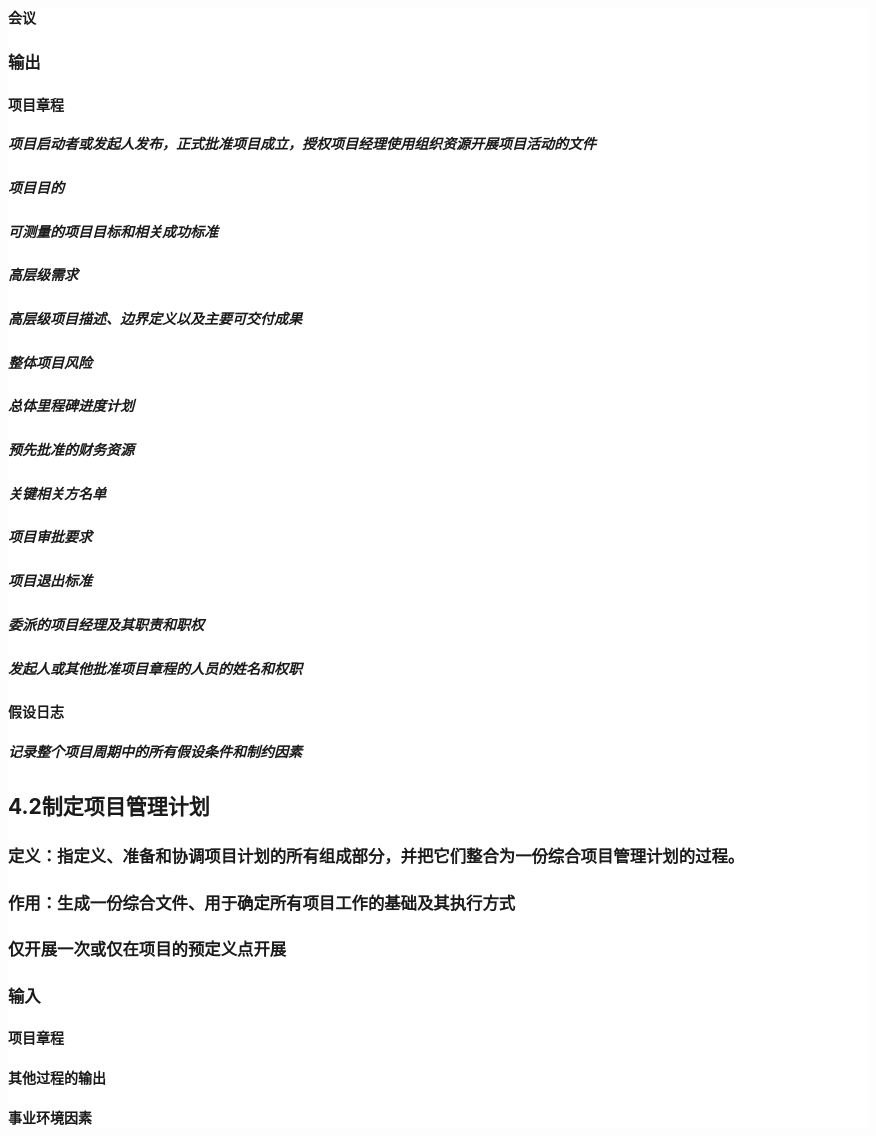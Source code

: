#### 会议

### 输出

#### 项目章程

##### 项目启动者或发起人发布，正式批准项目成立，授权项目经理使用组织资源开展项目活动的文件

##### 项目目的

##### 可测量的项目目标和相关成功标准

##### 高层级需求

##### 高层级项目描述、边界定义以及主要可交付成果

##### 整体项目风险

##### 总体里程碑进度计划

##### 预先批准的财务资源

##### 关键相关方名单

##### 项目审批要求

##### 项目退出标准

##### 委派的项目经理及其职责和职权

##### 发起人或其他批准项目章程的人员的姓名和权职

#### 假设日志

##### 记录整个项目周期中的所有假设条件和制约因素

## 4.2制定项目管理计划

### 定义：指定义、准备和协调项目计划的所有组成部分，并把它们整合为一份综合项目管理计划的过程。

### 作用：生成一份综合文件、用于确定所有项目工作的基础及其执行方式

### 仅开展一次或仅在项目的预定义点开展

### 输入

#### 项目章程

#### 其他过程的输出

#### 事业环境因素
